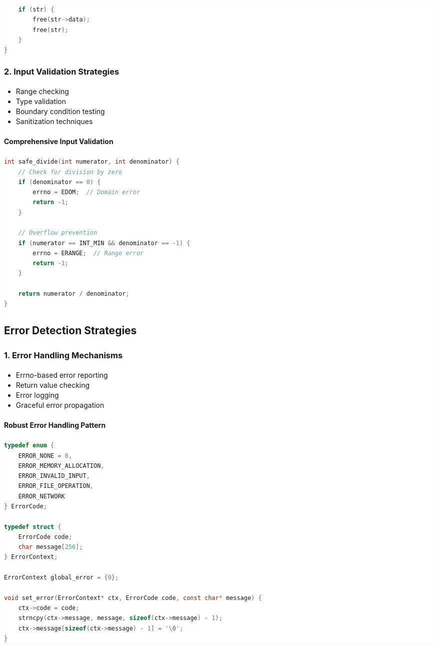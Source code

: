 ```c
    if (str) {
        free(str->data);
        free(str);
    }
}
```

### 2. Input Validation Strategies
- Range checking
- Type validation
- Boundary condition testing
- Sanitization techniques

#### Comprehensive Input Validation
```c
int safe_divide(int numerator, int denominator) {
    // Check for division by zero
    if (denominator == 0) {
        errno = EDOM;  // Domain error
        return -1;
    }

    // Overflow prevention
    if (numerator == INT_MIN && denominator == -1) {
        errno = ERANGE;  // Range error
        return -1;
    }

    return numerator / denominator;
}
```

## Error Detection Strategies

### 1. Error Handling Mechanisms
- Errno-based error reporting
- Return value checking
- Error logging
- Graceful error propagation

#### Robust Error Handling Pattern
```c
typedef enum {
    ERROR_NONE = 0,
    ERROR_MEMORY_ALLOCATION,
    ERROR_INVALID_INPUT,
    ERROR_FILE_OPERATION,
    ERROR_NETWORK
} ErrorCode;

typedef struct {
    ErrorCode code;
    char message[256];
} ErrorContext;

ErrorContext global_error = {0};

void set_error(ErrorContext* ctx, ErrorCode code, const char* message) {
    ctx->code = code;
    strncpy(ctx->message, message, sizeof(ctx->message) - 1);
    ctx->message[sizeof(ctx->message) - 1] = '\0';
}
```